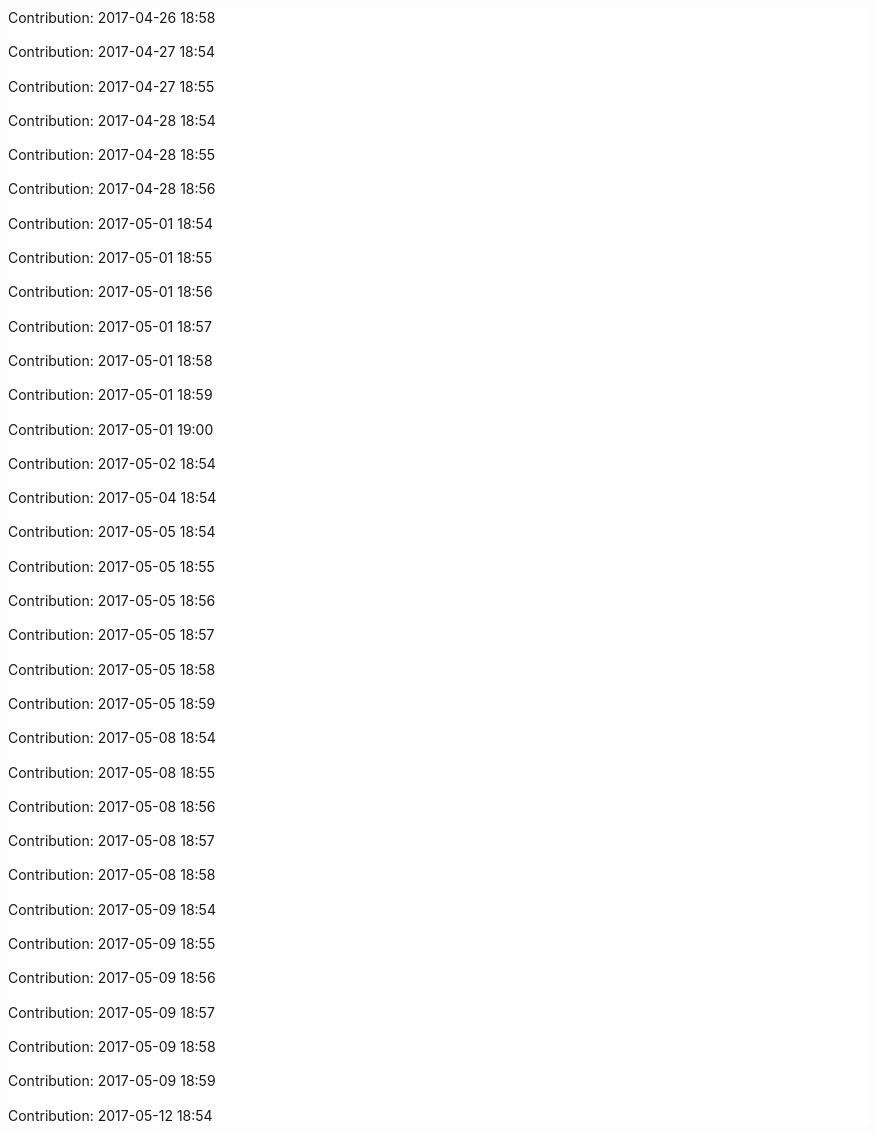 Contribution: 2017-04-26 18:58

Contribution: 2017-04-27 18:54

Contribution: 2017-04-27 18:55

Contribution: 2017-04-28 18:54

Contribution: 2017-04-28 18:55

Contribution: 2017-04-28 18:56

Contribution: 2017-05-01 18:54

Contribution: 2017-05-01 18:55

Contribution: 2017-05-01 18:56

Contribution: 2017-05-01 18:57

Contribution: 2017-05-01 18:58

Contribution: 2017-05-01 18:59

Contribution: 2017-05-01 19:00

Contribution: 2017-05-02 18:54

Contribution: 2017-05-04 18:54

Contribution: 2017-05-05 18:54

Contribution: 2017-05-05 18:55

Contribution: 2017-05-05 18:56

Contribution: 2017-05-05 18:57

Contribution: 2017-05-05 18:58

Contribution: 2017-05-05 18:59

Contribution: 2017-05-08 18:54

Contribution: 2017-05-08 18:55

Contribution: 2017-05-08 18:56

Contribution: 2017-05-08 18:57

Contribution: 2017-05-08 18:58

Contribution: 2017-05-09 18:54

Contribution: 2017-05-09 18:55

Contribution: 2017-05-09 18:56

Contribution: 2017-05-09 18:57

Contribution: 2017-05-09 18:58

Contribution: 2017-05-09 18:59

Contribution: 2017-05-12 18:54

